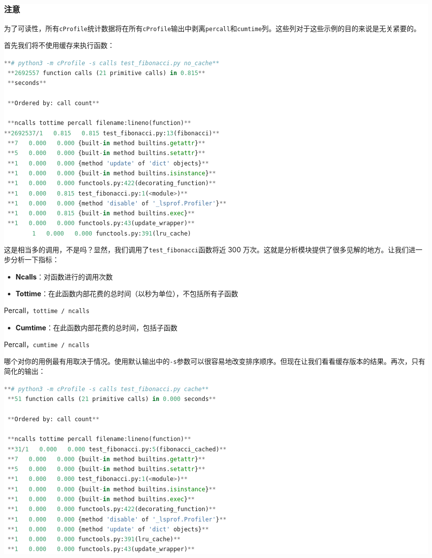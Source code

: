### 注意

为了可读性，所有`cProfile`统计数据将在所有`cProfile`输出中剥离`percall`和`cumtime`列。这些列对于这些示例的目的来说是无关紧要的。

首先我们将不使用缓存来执行函数：

```py
**# python3 -m cProfile -s calls test_fibonacci.py no_cache**
 **2692557 function calls (21 primitive calls) in 0.815**
 **seconds**

 **Ordered by: call count**

 **ncalls tottime percall filename:lineno(function)**
**2692537/1   0.815   0.815 test_fibonacci.py:13(fibonacci)**
 **7   0.000   0.000 {built-in method builtins.getattr}**
 **5   0.000   0.000 {built-in method builtins.setattr}**
 **1   0.000   0.000 {method 'update' of 'dict' objects}**
 **1   0.000   0.000 {built-in method builtins.isinstance}**
 **1   0.000   0.000 functools.py:422(decorating_function)**
 **1   0.000   0.815 test_fibonacci.py:1(<module>)**
 **1   0.000   0.000 {method 'disable' of '_lsprof.Profiler'}**
 **1   0.000   0.815 {built-in method builtins.exec}**
 **1   0.000   0.000 functools.py:43(update_wrapper)**
        1   0.000   0.000 functools.py:391(lru_cache)
```

这是相当多的调用，不是吗？显然，我们调用了`test_fibonacci`函数将近 300 万次。这就是分析模块提供了很多见解的地方。让我们进一步分析一下指标：

+   **Ncalls**：对函数进行的调用次数

+   **Tottime**：在此函数内部花费的总时间（以秒为单位），不包括所有子函数

Percall，`tottime / ncalls`

+   **Cumtime**：在此函数内部花费的总时间，包括子函数

Percall，`cumtime / ncalls`

哪个对你的用例最有用取决于情况。使用默认输出中的`-s`参数可以很容易地改变排序顺序。但现在让我们看看缓存版本的结果。再次，只有简化的输出：

```py
**# python3 -m cProfile -s calls test_fibonacci.py cache**
 **51 function calls (21 primitive calls) in 0.000 seconds**

 **Ordered by: call count**

 **ncalls tottime percall filename:lineno(function)**
 **31/1   0.000   0.000 test_fibonacci.py:5(fibonacci_cached)**
 **7   0.000   0.000 {built-in method builtins.getattr}**
 **5   0.000   0.000 {built-in method builtins.setattr}**
 **1   0.000   0.000 test_fibonacci.py:1(<module>)**
 **1   0.000   0.000 {built-in method builtins.isinstance}**
 **1   0.000   0.000 {built-in method builtins.exec}**
 **1   0.000   0.000 functools.py:422(decorating_function)**
 **1   0.000   0.000 {method 'disable' of '_lsprof.Profiler'}**
 **1   0.000   0.000 {method 'update' of 'dict' objects}**
 **1   0.000   0.000 functools.py:391(lru_cache)**
 **1   0.000   0.000 functools.py:43(update_wrapper)**

```
